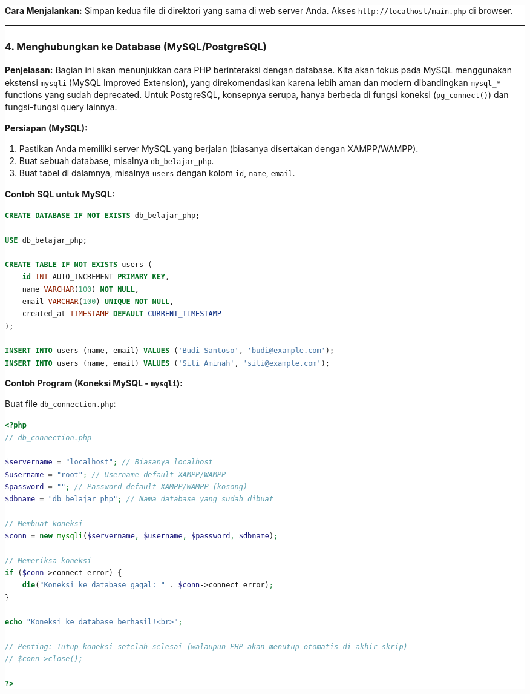 **Cara Menjalankan:**
Simpan kedua file di direktori yang sama di web server Anda. Akses `http://localhost/main.php` di browser.

---

### **4. Menghubungkan ke Database (MySQL/PostgreSQL)**

**Penjelasan:**
Bagian ini akan menunjukkan cara PHP berinteraksi dengan database. Kita akan fokus pada MySQL menggunakan ekstensi `mysqli` (MySQL Improved Extension), yang direkomendasikan karena lebih aman dan modern dibandingkan `mysql_*` functions yang sudah deprecated. Untuk PostgreSQL, konsepnya serupa, hanya berbeda di fungsi koneksi (`pg_connect()`) dan fungsi-fungsi query lainnya.

**Persiapan (MySQL):**
1.  Pastikan Anda memiliki server MySQL yang berjalan (biasanya disertakan dengan XAMPP/WAMPP).
2.  Buat sebuah database, misalnya `db_belajar_php`.
3.  Buat tabel di dalamnya, misalnya `users` dengan kolom `id`, `name`, `email`.

**Contoh SQL untuk MySQL:**

```sql
CREATE DATABASE IF NOT EXISTS db_belajar_php;

USE db_belajar_php;

CREATE TABLE IF NOT EXISTS users (
    id INT AUTO_INCREMENT PRIMARY KEY,
    name VARCHAR(100) NOT NULL,
    email VARCHAR(100) UNIQUE NOT NULL,
    created_at TIMESTAMP DEFAULT CURRENT_TIMESTAMP
);

INSERT INTO users (name, email) VALUES ('Budi Santoso', 'budi@example.com');
INSERT INTO users (name, email) VALUES ('Siti Aminah', 'siti@example.com');
```

**Contoh Program (Koneksi MySQL - `mysqli`):**

Buat file `db_connection.php`:

```php
<?php
// db_connection.php

$servername = "localhost"; // Biasanya localhost
$username = "root"; // Username default XAMPP/WAMPP
$password = ""; // Password default XAMPP/WAMPP (kosong)
$dbname = "db_belajar_php"; // Nama database yang sudah dibuat

// Membuat koneksi
$conn = new mysqli($servername, $username, $password, $dbname);

// Memeriksa koneksi
if ($conn->connect_error) {
    die("Koneksi ke database gagal: " . $conn->connect_error);
}

echo "Koneksi ke database berhasil!<br>";

// Penting: Tutup koneksi setelah selesai (walaupun PHP akan menutup otomatis di akhir skrip)
// $conn->close();

?>
```
